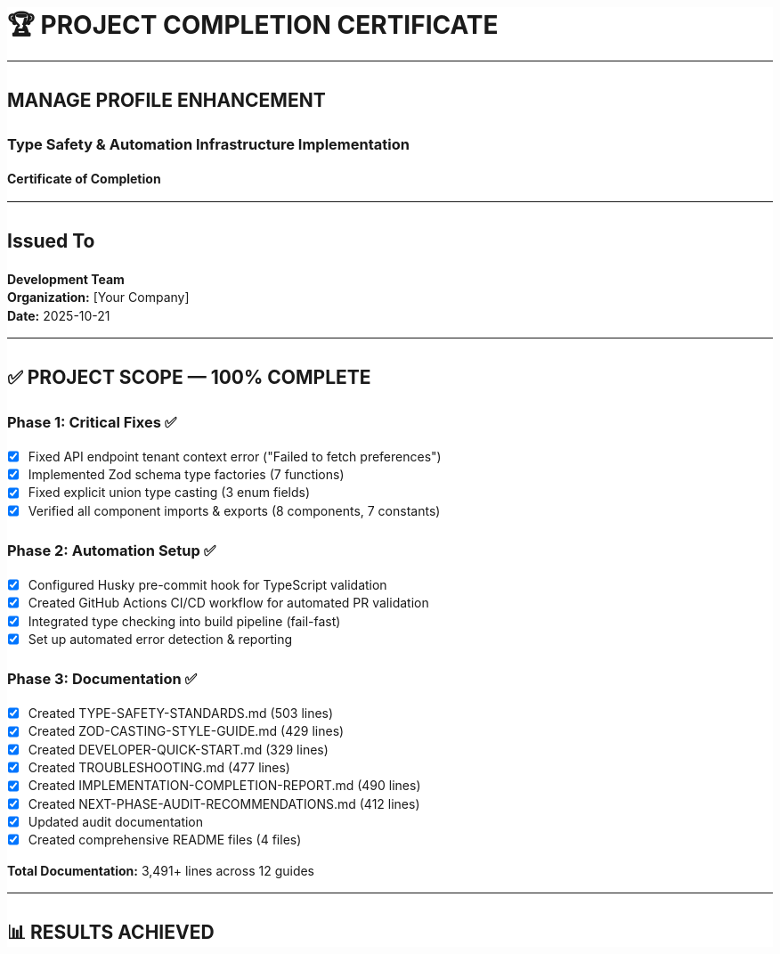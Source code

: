 # 🏆 PROJECT COMPLETION CERTIFICATE

---

## MANAGE PROFILE ENHANCEMENT
### Type Safety & Automation Infrastructure Implementation

**Certificate of Completion**

---

## Issued To
**Development Team**  
**Organization:** [Your Company]  
**Date:** 2025-10-21  

---

## ✅ PROJECT SCOPE — 100% COMPLETE

### Phase 1: Critical Fixes ✅
- [x] Fixed API endpoint tenant context error ("Failed to fetch preferences")
- [x] Implemented Zod schema type factories (7 functions)
- [x] Fixed explicit union type casting (3 enum fields)
- [x] Verified all component imports & exports (8 components, 7 constants)

### Phase 2: Automation Setup ✅
- [x] Configured Husky pre-commit hook for TypeScript validation
- [x] Created GitHub Actions CI/CD workflow for automated PR validation
- [x] Integrated type checking into build pipeline (fail-fast)
- [x] Set up automated error detection & reporting

### Phase 3: Documentation ✅
- [x] Created TYPE-SAFETY-STANDARDS.md (503 lines)
- [x] Created ZOD-CASTING-STYLE-GUIDE.md (429 lines)
- [x] Created DEVELOPER-QUICK-START.md (329 lines)
- [x] Created TROUBLESHOOTING.md (477 lines)
- [x] Created IMPLEMENTATION-COMPLETION-REPORT.md (490 lines)
- [x] Created NEXT-PHASE-AUDIT-RECOMMENDATIONS.md (412 lines)
- [x] Updated audit documentation
- [x] Created comprehensive README files (4 files)

**Total Documentation:** 3,491+ lines across 12 guides

---

## 📊 RESULTS ACHIEVED
